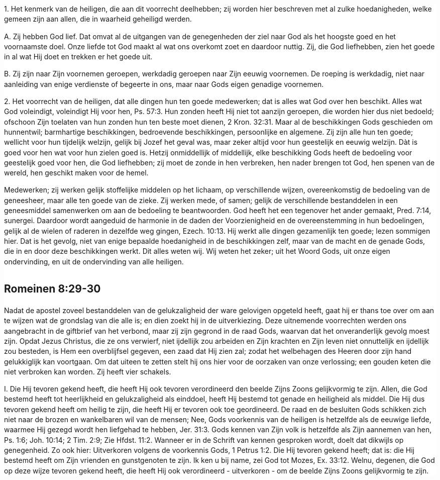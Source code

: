 1\. Het kenmerk van de heiligen, die aan dit voorrecht deelhebben; zij worden hier beschreven met al zulke hoedanigheden, welke gemeen zijn aan allen, die in waarheid geheiligd werden. 

A. Zij hebben God lief. Dat omvat al de uitgangen van de genegenheden der ziel naar God als het hoogste goed en het voornaamste doel. Onze liefde tot God maakt al wat ons overkomt zoet en daardoor nuttig. Zij, die God liefhebben, zien het goede in al wat Hij doet en trekken er het goede uit. 

B. Zij zijn naar Zijn voornemen geroepen, werkdadig geroepen naar Zijn eeuwig voornemen. De roeping is werkdadig, niet naar aanleiding van enige verdienste of begeerte in ons, maar naar Gods eigen genadige voornemen. 

2\. Het voorrecht van de heiligen, dat alle dingen hun ten goede medewerken; dat is alles wat God over hen beschikt. Alles wat God voleindigt, voleindigt Hij voor hen, Ps. 57:3. Hun zonden heeft Hij niet tot aanzijn geroepen, die worden hier dus niet bedoeld; ofschoon Zijn toelaten van hun zonden hun ten beste moet dienen, 2 Kron. 32:31. Maar al de beschikkingen Gods geschieden om hunnentwil; barmhartige beschikkingen, bedroevende beschikkingen, persoonlijke en algemene. Zij zijn alle hun ten goede; wellicht voor hun tijdelijk welzijn, gelijk bij Jozef het geval was, maar zeker altijd voor hun geestelijk en eeuwig welzijn. Dàt is goed voor hen wat voor hun zielen goed is. Hetzij onmiddellijk of middellijk, elke beschikking Gods heeft de bedoeling voor geestelijk goed voor hen, die God liefhebben; zij moet de zonde in hen verbreken, hen nader brengen tot God, hen spenen van de wereld, hen geschikt maken voor de hemel. 

Medewerken; zij werken gelijk stoffelijke middelen op het lichaam, op verschillende wijzen, overeenkomstig de bedoeling van de geneesheer, maar alle ten goede van de zieke. Zij werken mede, of samen; gelijk de verschillende bestanddelen in een geneesmiddel samenwerken om aan de bedoeling te beantwoorden. God heeft het een tegenover het ander gemaakt, Pred. 7:14, sunergei. Daardoor wordt aangeduid de harmonie in de daden der Voorzienigheid en de overeenstemming in hun bedoelingen, gelijk al de wielen of raderen in dezelfde weg gingen, Ezech. 10:13. Hij werkt alle dingen gezamenlijk ten goede; lezen sommigen hier. Dat is het gevolg, niet van enige bepaalde hoedanigheid in de beschikkingen zelf, maar van de macht en de genade Gods, die in en door deze beschikkingen werkt. 
Dit alles weten wij. Wij weten het zeker; uit het Woord Gods, uit onze eigen ondervinding, en uit de ondervinding van alle heiligen. 

## Romeinen 8:29-30
Nadat de apostel zoveel bestanddelen van de gelukzaligheid der ware gelovigen opgeteld heeft, gaat hij er thans toe over om aan te wijzen wat de grondslag van die alle is; en dien zoekt hij in de uitverkiezing. Deze uitnemende voorrechten werden ons aangebracht in de giftbrief van het verbond, maar zij zijn gegrond in de raad Gods, waarvan dat het onveranderlijk gevolg moest zijn. Opdat Jezus Christus, die ze ons verwierf, niet ijdellijk zou arbeiden en Zijn krachten en Zijn leven niet onnuttelijk en ijdellijk zou besteden, is Hem een overblijfsel gegeven, een zaad dat Hij zien zal; zodat het welbehagen des Heeren door zijn hand gelukkiglijk kan voortgaan. Om dat uiteen te zetten stelt hij ons hier voor de oorzaken van onze verlossing; een gouden keten die niet verbroken kan worden. Zij heeft vier schakels. 

I. Die Hij tevoren gekend heeft, die heeft Hij ook tevoren verordineerd den beelde Zijns Zoons gelijkvormig te zijn. Allen, die God bestemd heeft tot heerlijkheid en gelukzaligheid als einddoel, heeft Hij bestemd tot genade en heiligheid als middel. Die Hij dus tevoren gekend heeft om heilig te zijn, die heeft Hij er tevoren ook toe geordineerd. De raad en de besluiten Gods schikken zich niet naar de brozen en wankelbaren wil van de mensen; Nee, Gods voorkennis van de heiligen is hetzelfde als de eeuwige liefde, waarmee Hij gezegd wordt hen liefgehad te hebben, Jer. 31:3. Gods kennen van Zijn volk is hetzelfde als Zijn aannemen van hen, Ps. 1:6; Joh. 10:14; 2 Tim. 2:9; Zie Hfdst. 11:2. Wanneer er in de Schrift van kennen gesproken wordt, doelt dat dikwijls op genegenheid. Zo ook hier: Uitverkoren volgens de voorkennis Gods, 1 Petrus 1:2. Die Hij tevoren gekend heeft; dat is: die Hij bestemd heeft om Zijn vrienden en gunstgenoten te zijn. Ik ken u bij name, zei God tot Mozes, Ex. 33:12. Welnu, degenen, die God op deze wijze tevoren gekend heeft, die heeft Hij ook verordineerd - uitverkoren - om de beelde Zijns Zoons gelijkvormig te zijn. 
